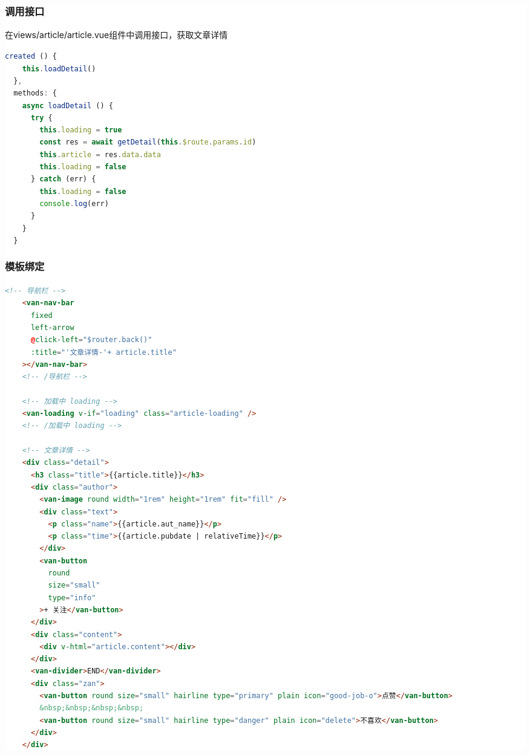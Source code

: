 ### 调用接口

在views/article/article.vue组件中调用接口，获取文章详情

```js
created () {
    this.loadDetail()
  },
  methods: {
    async loadDetail () {
      try {
        this.loading = true
        const res = await getDetail(this.$route.params.id)
        this.article = res.data.data
        this.loading = false
      } catch (err) {
        this.loading = false
        console.log(err)
      }
    }
  }
```

### 模板绑定

```html
<!-- 导航栏 -->
    <van-nav-bar
      fixed
      left-arrow
      @click-left="$router.back()"
      :title="'文章详情-'+ article.title"
    ></van-nav-bar>
    <!-- /导航栏 -->

    <!-- 加载中 loading -->
    <van-loading v-if="loading" class="article-loading" />
    <!-- /加载中 loading -->

    <!-- 文章详情 -->
    <div class="detail">
      <h3 class="title">{{article.title}}</h3>
      <div class="author">
        <van-image round width="1rem" height="1rem" fit="fill" />
        <div class="text">
          <p class="name">{{article.aut_name}}</p>
          <p class="time">{{article.pubdate | relativeTime}}</p>
        </div>
        <van-button
          round
          size="small"
          type="info"
        >+ 关注</van-button>
      </div>
      <div class="content">
        <div v-html="article.content"></div>
      </div>
      <van-divider>END</van-divider>
      <div class="zan">
        <van-button round size="small" hairline type="primary" plain icon="good-job-o">点赞</van-button>
        &nbsp;&nbsp;&nbsp;&nbsp;
        <van-button round size="small" hairline type="danger" plain icon="delete">不喜欢</van-button>
      </div>
    </div>
```